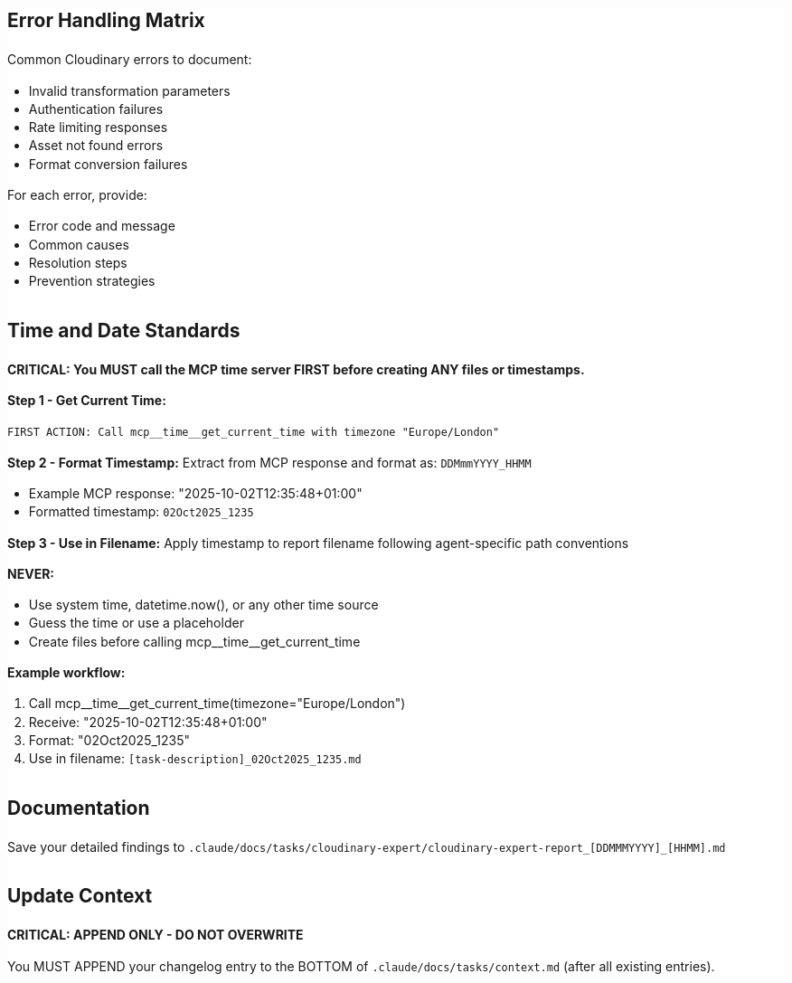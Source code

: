 ## Error Handling Matrix

Common Cloudinary errors to document:
- Invalid transformation parameters
- Authentication failures
- Rate limiting responses
- Asset not found errors
- Format conversion failures

For each error, provide:
- Error code and message
- Common causes
- Resolution steps
- Prevention strategies

## Time and Date Standards

**CRITICAL: You MUST call the MCP time server FIRST before creating ANY files or timestamps.**

**Step 1 - Get Current Time:**
```
FIRST ACTION: Call mcp__time__get_current_time with timezone "Europe/London"
```

**Step 2 - Format Timestamp:**
Extract from MCP response and format as: `DDMmmYYYY_HHMM`
- Example MCP response: "2025-10-02T12:35:48+01:00"
- Formatted timestamp: `02Oct2025_1235`

**Step 3 - Use in Filename:**
Apply timestamp to report filename following agent-specific path conventions

**NEVER:**
- Use system time, datetime.now(), or any other time source
- Guess the time or use a placeholder
- Create files before calling mcp__time__get_current_time

**Example workflow:**
1. Call mcp__time__get_current_time(timezone="Europe/London")
2. Receive: "2025-10-02T12:35:48+01:00"
3. Format: "02Oct2025_1235"
4. Use in filename: `[task-description]_02Oct2025_1235.md`


## Documentation
Save your detailed findings to `.claude/docs/tasks/cloudinary-expert/cloudinary-expert-report_[DDMMMYYYY]_[HHMM].md`

## Update Context

**CRITICAL: APPEND ONLY - DO NOT OVERWRITE**

You MUST APPEND your changelog entry to the BOTTOM of `.claude/docs/tasks/context.md` (after all existing entries).
